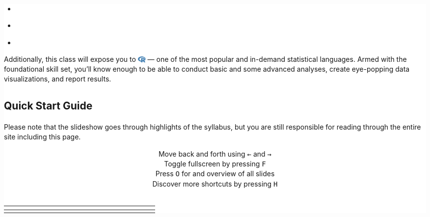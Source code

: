 - <span style="color:#ffffff">implement both quantitative and qualitative approaches when assessing open bodies of text</span>

- <span style="color:#ffffff">recognize standard mixed models and to create custom variants</span>

- <span style="color:#ffffff">utilize frequentist and/or basic Bayesian statistical methods to address effects or impacts</span>

Additionally, this class will expose you to [<svg aria-hidden="true" role="img" viewBox="0 0 581 512" style="height:1em;width:1.13em;vertical-align:-0.125em;margin-left:auto;margin-right:auto;font-size:inherit;fill:steelblue;overflow:visible;position:relative;"><path d="M581 226.6C581 119.1 450.9 32 290.5 32S0 119.1 0 226.6C0 322.4 103.3 402 239.4 418.1V480h99.1v-61.5c24.3-2.7 47.6-7.4 69.4-13.9L448 480h112l-67.4-113.7c54.5-35.4 88.4-84.9 88.4-139.7zm-466.8 14.5c0-73.5 98.9-133 220.8-133s211.9 40.7 211.9 133c0 50.1-26.5 85-70.3 106.4-2.4-1.6-4.7-2.9-6.4-3.7-10.2-5.2-27.8-10.5-27.8-10.5s86.6-6.4 86.6-92.7-90.6-87.9-90.6-87.9h-199V361c-74.1-21.5-125.2-67.1-125.2-119.9zm225.1 38.3v-55.6c57.8 0 87.8-6.8 87.8 27.3 0 36.5-38.2 28.3-87.8 28.3zm-.9 72.5H365c10.8 0 18.9 11.7 24 19.2-16.1 1.9-33 2.8-50.6 2.9v-22.1z"/></svg>](https://cran.r-project.org/) — one of the most popular and in-demand statistical languages. Armed with the foundational skill set, you’ll know enough to be able to conduct basic and some advanced analyses, create eye-popping data visualizations, and report results.

## Quick Start Guide

Please note that the slideshow goes through highlights of the syllabus, but you are still responsible for reading through the entire site including this page.

<center>
<div class="wrapper">
    <div class="icon leftright">
      <div class="tooltip"><span style=width:200px;>Move back and forth using <kbd>←</kbd> and <kbd>→</kbd></span></div>
      <span><i class="fas fa-map-signs"></i></span></div>
    <div class="icon info">
      <div class="tooltip"><span style=width:200px;>Toggle fullscreen by pressing <kbd>F</kbd></span></div>
      <span><i class="fas fa-expand-alt"></i></span>
    </div><div class="icon github">
      <div class="tooltip"><span style=width:200px;>Press <kbd>O</kbd> for and overview of all slides</span></div>
      <span><i class="far fa-images"></i></span>
    </div><div class="icon youtube">
      <div class="tooltip"><span style=width:200px;>Discover more shortcuts by pressing <kbd>H</kbd></span></div>
      <span><i class="fas fa-info-circle"></i></span>
    </div>
</div>
</center>
<br>
<center>
<iframe src="/slides/Descriptions/Slides-Basics.html" width="672" height="400px" data-external="1">
</iframe>
</center>
<center>
<table class="table" style="width: auto !important; margin-left: auto; margin-right: auto;">
<thead>
<tr>
<th style="text-align:center;">
</th>
<th style="text-align:center;">
</th>
</tr>
</thead>
<tbody>
<tr>
<td style="text-align:center;width: 20em; color: rgba(255, 255, 255, 255) !important;background-color: transparent !important;vertical-align: middle !important;">